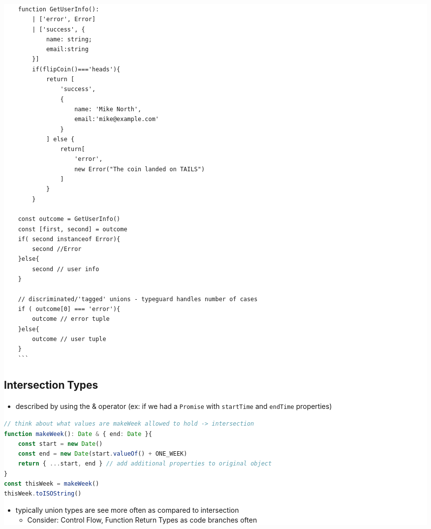         function GetUserInfo():
            | ['error', Error]
            | ['success', {
                name: string;
                email:string
            }]
            if(flipCoin()==='heads'){
                return [
                    'success',
                    {
                        name: 'Mike North',
                        email:'mike@example.com'
                    }
                ] else {
                    return[
                        'error',
                        new Error("The coin landed on TAILS")
                    ]
                }
            }

        const outcome = GetUserInfo()
        const [first, second] = outcome
        if( second instanceof Error){
            second //Error
        }else{
            second // user info
        }

        // discriminated/'tagged' unions - typeguard handles number of cases
        if ( outcome[0] === 'error'){
            outcome // error tuple
        }else{
            outcome // user tuple
        }
        ```
## Intersection Types
- described by using the & operator (ex: if we had a `Promise` with `startTime` and `endTime` properties)
```ts
// think about what values are makeWeek allowed to hold -> intersection
function makeWeek(): Date & { end: Date }{
    const start = new Date()
    const end = new Date(start.valueOf() + ONE_WEEK)
    return { ...start, end } // add additional properties to original object
}
const thisWeek = makeWeek()
thisWeek.toISOString()
```
- typically union types are see more often as compared to intersection
    * Consider: Control Flow, Function Return Types as code branches often
